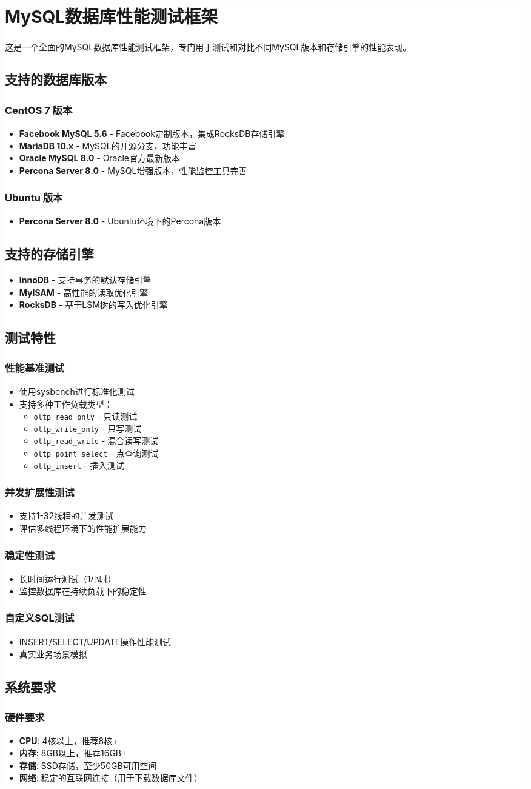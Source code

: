 # MySQL数据库性能测试框架

这是一个全面的MySQL数据库性能测试框架，专门用于测试和对比不同MySQL版本和存储引擎的性能表现。

## 支持的数据库版本

### CentOS 7 版本
- **Facebook MySQL 5.6** - Facebook定制版本，集成RocksDB存储引擎
- **MariaDB 10.x** - MySQL的开源分支，功能丰富
- **Oracle MySQL 8.0** - Oracle官方最新版本
- **Percona Server 8.0** - MySQL增强版本，性能监控工具完善

### Ubuntu 版本  
- **Percona Server 8.0** - Ubuntu环境下的Percona版本

## 支持的存储引擎

- **InnoDB** - 支持事务的默认存储引擎
- **MyISAM** - 高性能的读取优化引擎
- **RocksDB** - 基于LSM树的写入优化引擎

## 测试特性

### 性能基准测试
- 使用sysbench进行标准化测试
- 支持多种工作负载类型：
  - `oltp_read_only` - 只读测试
  - `oltp_write_only` - 只写测试
  - `oltp_read_write` - 混合读写测试
  - `oltp_point_select` - 点查询测试
  - `oltp_insert` - 插入测试

### 并发扩展性测试
- 支持1-32线程的并发测试
- 评估多线程环境下的性能扩展能力

### 稳定性测试
- 长时间运行测试（1小时）
- 监控数据库在持续负载下的稳定性

### 自定义SQL测试
- INSERT/SELECT/UPDATE操作性能测试
- 真实业务场景模拟

## 系统要求

### 硬件要求
- **CPU**: 4核以上，推荐8核+
- **内存**: 8GB以上，推荐16GB+
- **存储**: SSD存储，至少50GB可用空间
- **网络**: 稳定的互联网连接（用于下载数据库文件）

